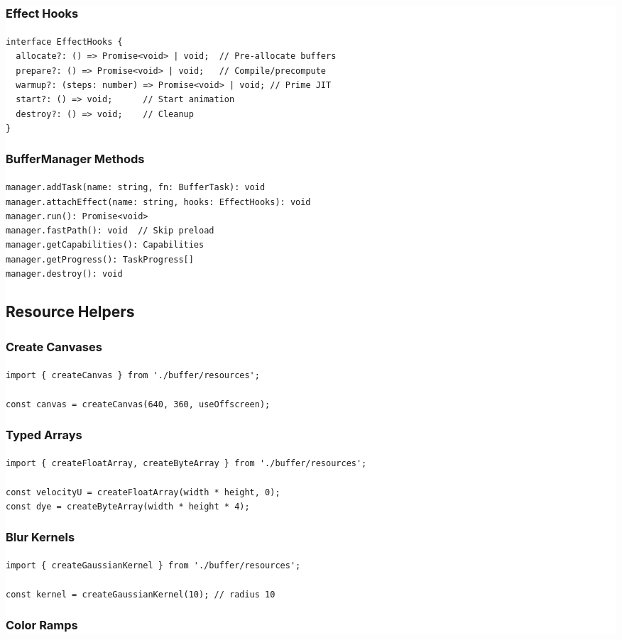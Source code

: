 ### Effect Hooks

```tsx
interface EffectHooks {
  allocate?: () => Promise<void> | void;  // Pre-allocate buffers
  prepare?: () => Promise<void> | void;   // Compile/precompute
  warmup?: (steps: number) => Promise<void> | void; // Prime JIT
  start?: () => void;      // Start animation
  destroy?: () => void;    // Cleanup
}
```

### BufferManager Methods

```tsx
manager.addTask(name: string, fn: BufferTask): void
manager.attachEffect(name: string, hooks: EffectHooks): void
manager.run(): Promise<void>
manager.fastPath(): void  // Skip preload
manager.getCapabilities(): Capabilities
manager.getProgress(): TaskProgress[]
manager.destroy(): void
```

## Resource Helpers

### Create Canvases

```tsx
import { createCanvas } from './buffer/resources';

const canvas = createCanvas(640, 360, useOffscreen);
```

### Typed Arrays

```tsx
import { createFloatArray, createByteArray } from './buffer/resources';

const velocityU = createFloatArray(width * height, 0);
const dye = createByteArray(width * height * 4);
```

### Blur Kernels

```tsx
import { createGaussianKernel } from './buffer/resources';

const kernel = createGaussianKernel(10); // radius 10
```

### Color Ramps
